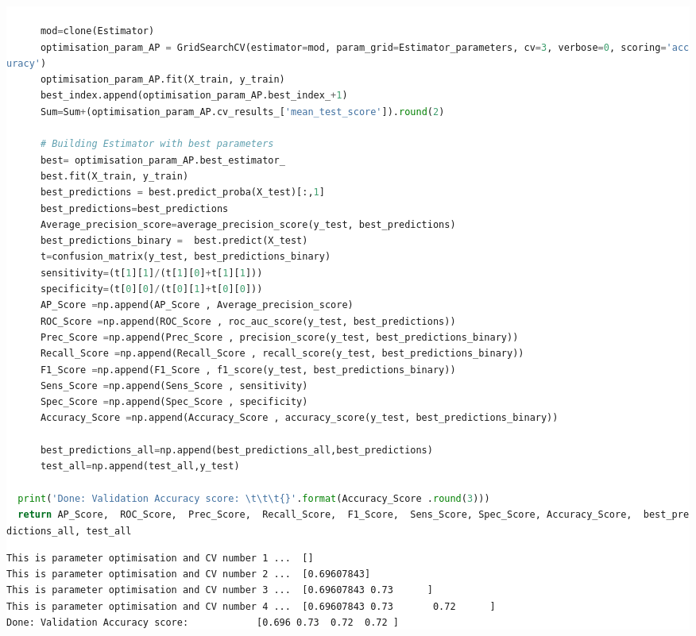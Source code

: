 ```python

      mod=clone(Estimator)
      optimisation_param_AP = GridSearchCV(estimator=mod, param_grid=Estimator_parameters, cv=3, verbose=0, scoring='accuracy')
      optimisation_param_AP.fit(X_train, y_train)
      best_index.append(optimisation_param_AP.best_index_+1)
      Sum=Sum+(optimisation_param_AP.cv_results_['mean_test_score']).round(2)

      # Building Estimator with best parameters
      best= optimisation_param_AP.best_estimator_
      best.fit(X_train, y_train)
      best_predictions = best.predict_proba(X_test)[:,1]
      best_predictions=best_predictions
      Average_precision_score=average_precision_score(y_test, best_predictions)
      best_predictions_binary =  best.predict(X_test)
      t=confusion_matrix(y_test, best_predictions_binary)
      sensitivity=(t[1][1]/(t[1][0]+t[1][1]))
      specificity=(t[0][0]/(t[0][1]+t[0][0]))
      AP_Score =np.append(AP_Score , Average_precision_score)
      ROC_Score =np.append(ROC_Score , roc_auc_score(y_test, best_predictions))
      Prec_Score =np.append(Prec_Score , precision_score(y_test, best_predictions_binary))
      Recall_Score =np.append(Recall_Score , recall_score(y_test, best_predictions_binary))
      F1_Score =np.append(F1_Score , f1_score(y_test, best_predictions_binary))
      Sens_Score =np.append(Sens_Score , sensitivity)
      Spec_Score =np.append(Spec_Score , specificity)
      Accuracy_Score =np.append(Accuracy_Score , accuracy_score(y_test, best_predictions_binary))

      best_predictions_all=np.append(best_predictions_all,best_predictions)
      test_all=np.append(test_all,y_test)
  
  print('Done: Validation Accuracy score: \t\t\t{}'.format(Accuracy_Score .round(3)))
  return AP_Score,  ROC_Score,  Prec_Score,  Recall_Score,  F1_Score,  Sens_Score, Spec_Score, Accuracy_Score,  best_predictions_all, test_all
```






    This is parameter optimisation and CV number 1 ... 	[]
    This is parameter optimisation and CV number 2 ... 	[0.69607843]
    This is parameter optimisation and CV number 3 ... 	[0.69607843 0.73      ]
    This is parameter optimisation and CV number 4 ... 	[0.69607843 0.73       0.72      ]
    Done: Validation Accuracy score: 			[0.696 0.73  0.72  0.72 ]









<div>
<style scoped>
    .dataframe tbody tr th:only-of-type {
        vertical-align: middle;
    }
